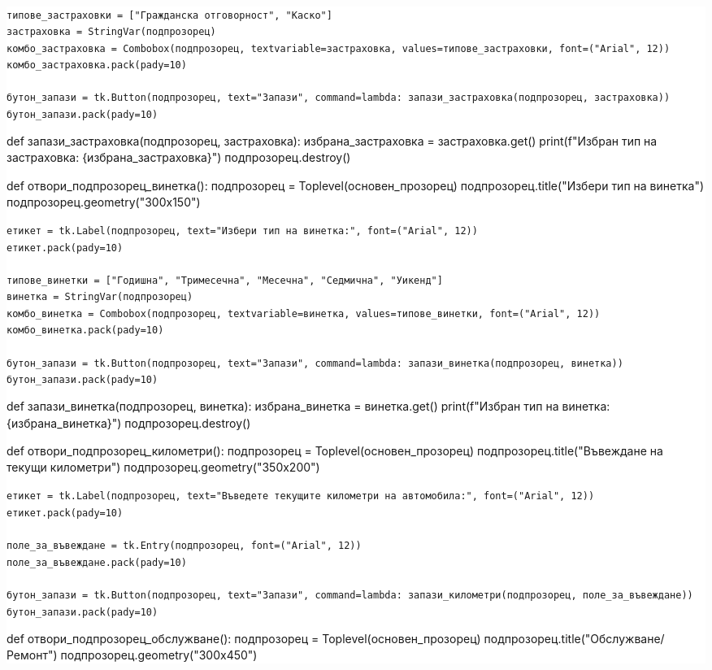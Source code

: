     типове_застраховки = ["Гражданска отговорност", "Каско"]
    застраховка = StringVar(подпрозорец)
    комбо_застраховка = Combobox(подпрозорец, textvariable=застраховка, values=типове_застраховки, font=("Arial", 12))
    комбо_застраховка.pack(pady=10)

    бутон_запази = tk.Button(подпрозорец, text="Запази", command=lambda: запази_застраховка(подпрозорец, застраховка))
    бутон_запази.pack(pady=10)

def запази_застраховка(подпрозорец, застраховка):
    избрана_застраховка = застраховка.get()
    print(f"Избран тип на застраховка: {избрана_застраховка}")
    подпрозорец.destroy()


def отвори_подпрозорец_винетка():
    подпрозорец = Toplevel(основен_прозорец)
    подпрозорец.title("Избери тип на винетка")
    подпрозорец.geometry("300x150")

    етикет = tk.Label(подпрозорец, text="Избери тип на винетка:", font=("Arial", 12))
    етикет.pack(pady=10)

    типове_винетки = ["Годишна", "Тримесечна", "Месечна", "Седмична", "Уикенд"]
    винетка = StringVar(подпрозорец)
    комбо_винетка = Combobox(подпрозорец, textvariable=винетка, values=типове_винетки, font=("Arial", 12))
    комбо_винетка.pack(pady=10)

    бутон_запази = tk.Button(подпрозорец, text="Запази", command=lambda: запази_винетка(подпрозорец, винетка))
    бутон_запази.pack(pady=10)

def запази_винетка(подпрозорец, винетка):
    избрана_винетка = винетка.get()
    print(f"Избран тип на винетка: {избрана_винетка}")
    подпрозорец.destroy()


def отвори_подпрозорец_километри():
    подпрозорец = Toplevel(основен_прозорец)
    подпрозорец.title("Въвеждане на текущи километри")
    подпрозорец.geometry("350x200")

    етикет = tk.Label(подпрозорец, text="Въведете текущите километри на автомобила:", font=("Arial", 12))
    етикет.pack(pady=10)

    поле_за_въвеждане = tk.Entry(подпрозорец, font=("Arial", 12))
    поле_за_въвеждане.pack(pady=10)

    бутон_запази = tk.Button(подпрозорец, text="Запази", command=lambda: запази_километри(подпрозорец, поле_за_въвеждане))
    бутон_запази.pack(pady=10)

def отвори_подпрозорец_обслужване():
    подпрозорец = Toplevel(основен_прозорец)
    подпрозорец.title("Обслужване/Ремонт")
    подпрозорец.geometry("300x450")
